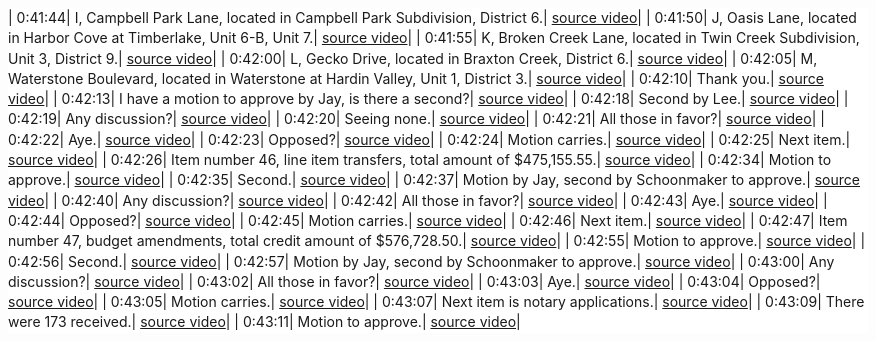| 0:41:44| I, Campbell Park Lane, located in Campbell Park Subdivision, District 6.| [source video](https://archive.org/details/co-com-r-267-240520?start=2504)|
| 0:41:50| J, Oasis Lane, located in Harbor Cove at Timberlake, Unit 6-B, Unit 7.| [source video](https://archive.org/details/co-com-r-267-240520?start=2510)|
| 0:41:55| K, Broken Creek Lane, located in Twin Creek Subdivision, Unit 3, District 9.| [source video](https://archive.org/details/co-com-r-267-240520?start=2515)|
| 0:42:00| L, Gecko Drive, located in Braxton Creek, District 6.| [source video](https://archive.org/details/co-com-r-267-240520?start=2520)|
| 0:42:05| M, Waterstone Boulevard, located in Waterstone at Hardin Valley, Unit 1, District 3.| [source video](https://archive.org/details/co-com-r-267-240520?start=2525)|
| 0:42:10| Thank you.| [source video](https://archive.org/details/co-com-r-267-240520?start=2530)|
| 0:42:13| I have a motion to approve by Jay, is there a second?| [source video](https://archive.org/details/co-com-r-267-240520?start=2533)|
| 0:42:18| Second by Lee.| [source video](https://archive.org/details/co-com-r-267-240520?start=2538)|
| 0:42:19| Any discussion?| [source video](https://archive.org/details/co-com-r-267-240520?start=2539)|
| 0:42:20| Seeing none.| [source video](https://archive.org/details/co-com-r-267-240520?start=2540)|
| 0:42:21| All those in favor?| [source video](https://archive.org/details/co-com-r-267-240520?start=2541)|
| 0:42:22| Aye.| [source video](https://archive.org/details/co-com-r-267-240520?start=2542)|
| 0:42:23| Opposed?| [source video](https://archive.org/details/co-com-r-267-240520?start=2543)|
| 0:42:24| Motion carries.| [source video](https://archive.org/details/co-com-r-267-240520?start=2544)|
| 0:42:25| Next item.| [source video](https://archive.org/details/co-com-r-267-240520?start=2545)|
| 0:42:26| Item number 46, line item transfers, total amount of $475,155.55.| [source video](https://archive.org/details/co-com-r-267-240520?start=2546)|
| 0:42:34| Motion to approve.| [source video](https://archive.org/details/co-com-r-267-240520?start=2554)|
| 0:42:35| Second.| [source video](https://archive.org/details/co-com-r-267-240520?start=2555)|
| 0:42:37| Motion by Jay, second by Schoonmaker to approve.| [source video](https://archive.org/details/co-com-r-267-240520?start=2557)|
| 0:42:40| Any discussion?| [source video](https://archive.org/details/co-com-r-267-240520?start=2560)|
| 0:42:42| All those in favor?| [source video](https://archive.org/details/co-com-r-267-240520?start=2562)|
| 0:42:43| Aye.| [source video](https://archive.org/details/co-com-r-267-240520?start=2563)|
| 0:42:44| Opposed?| [source video](https://archive.org/details/co-com-r-267-240520?start=2564)|
| 0:42:45| Motion carries.| [source video](https://archive.org/details/co-com-r-267-240520?start=2565)|
| 0:42:46| Next item.| [source video](https://archive.org/details/co-com-r-267-240520?start=2566)|
| 0:42:47| Item number 47, budget amendments, total credit amount of $576,728.50.| [source video](https://archive.org/details/co-com-r-267-240520?start=2567)|
| 0:42:55| Motion to approve.| [source video](https://archive.org/details/co-com-r-267-240520?start=2575)|
| 0:42:56| Second.| [source video](https://archive.org/details/co-com-r-267-240520?start=2576)|
| 0:42:57| Motion by Jay, second by Schoonmaker to approve.| [source video](https://archive.org/details/co-com-r-267-240520?start=2577)|
| 0:43:00| Any discussion?| [source video](https://archive.org/details/co-com-r-267-240520?start=2580)|
| 0:43:02| All those in favor?| [source video](https://archive.org/details/co-com-r-267-240520?start=2582)|
| 0:43:03| Aye.| [source video](https://archive.org/details/co-com-r-267-240520?start=2583)|
| 0:43:04| Opposed?| [source video](https://archive.org/details/co-com-r-267-240520?start=2584)|
| 0:43:05| Motion carries.| [source video](https://archive.org/details/co-com-r-267-240520?start=2585)|
| 0:43:07| Next item is notary applications.| [source video](https://archive.org/details/co-com-r-267-240520?start=2587)|
| 0:43:09| There were 173 received.| [source video](https://archive.org/details/co-com-r-267-240520?start=2589)|
| 0:43:11| Motion to approve.| [source video](https://archive.org/details/co-com-r-267-240520?start=2591)|